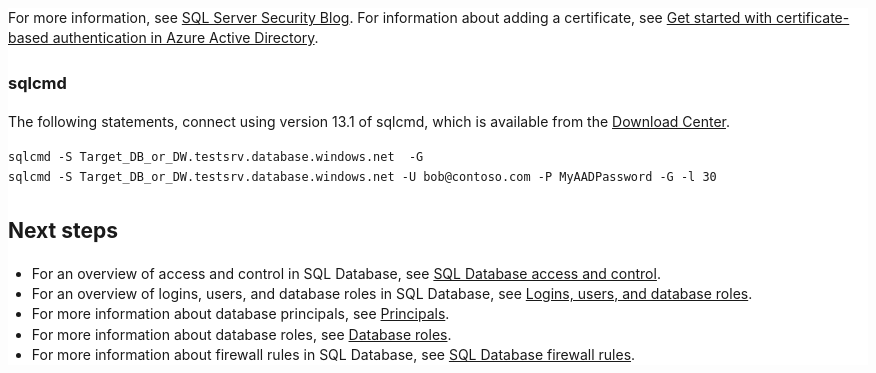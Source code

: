 For more information, see [SQL Server Security Blog](https://blogs.msdn.microsoft.com/sqlsecurity/2016/02/09/token-based-authentication-support-for-azure-sql-db-using-azure-ad-auth/). For information about adding a certificate, see [Get started with certificate-based authentication in Azure Active Directory](../active-directory/active-directory-certificate-based-authentication-get-started.md).

### sqlcmd

The following statements, connect using version 13.1 of sqlcmd, which is available from the [Download Center](http://go.microsoft.com/fwlink/?LinkID=825643).

```
sqlcmd -S Target_DB_or_DW.testsrv.database.windows.net  -G  
sqlcmd -S Target_DB_or_DW.testsrv.database.windows.net -U bob@contoso.com -P MyAADPassword -G -l 30
```

## Next steps
- For an overview of access and control in SQL Database, see [SQL Database access and control](sql-database-control-access.md).
- For an overview of logins, users, and database roles in SQL Database, see [Logins, users, and database roles](sql-database-manage-logins.md).
- For more information about database principals, see [Principals](https://msdn.microsoft.com/library/ms181127.aspx).
- For more information about database roles, see [Database roles](https://msdn.microsoft.com/library/ms189121.aspx).
- For more information about firewall rules in SQL Database, see [SQL Database firewall rules](sql-database-firewall-configure.md).



[1]: ./media/sql-database-aad-authentication/1aad-auth-diagram.png
[2]: ./media/sql-database-aad-authentication/2subscription-relationship.png
[3]: ./media/sql-database-aad-authentication/3admin-structure.png
[4]: ./media/sql-database-aad-authentication/4select-subscription.png
[5]: ./media/sql-database-aad-authentication/5ad-settings-portal.png
[6]: ./media/sql-database-aad-authentication/6edit-directory-select.png
[7]: ./media/sql-database-aad-authentication/7edit-directory-confirm.png
[8]: ./media/sql-database-aad-authentication/8choose-ad.png
[10]: ./media/sql-database-aad-authentication/10choose-admin.png
[11]: ./media/sql-database-aad-authentication/active-directory-integrated.png
[12]: ./media/sql-database-aad-authentication/12connect-using-pw-auth2.png
[13]: ./media/sql-database-aad-authentication/13connect-to-db2.png

